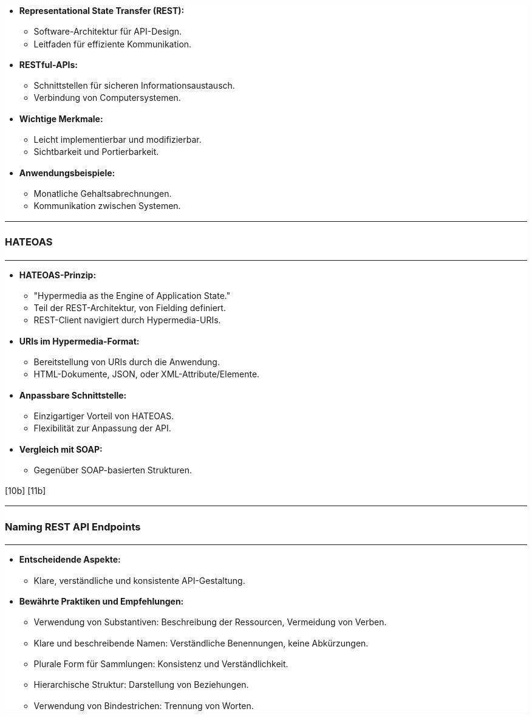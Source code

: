 - **Representational State Transfer (REST):**
  - Software-Architektur für API-Design.
  - Leitfaden für effiziente Kommunikation.
  
- **RESTful-APIs:**
  - Schnittstellen für sicheren Informationsaustausch.
  - Verbindung von Computersystemen.
  
- **Wichtige Merkmale:**
  - Leicht implementierbar und modifizierbar.
  - Sichtbarkeit und Portierbarkeit.
  
- **Anwendungsbeispiele:**
  * Monatliche Gehaltsabrechnungen.
  * Kommunikation zwischen Systemen.

---
### HATEOAS
***

- **HATEOAS-Prinzip:**
  - "Hypermedia as the Engine of Application State."
  - Teil der REST-Architektur, von Fielding definiert.
  - REST-Client navigiert durch Hypermedia-URIs.

- **URIs im Hypermedia-Format:**
  - Bereitstellung von URIs durch die Anwendung.
  - HTML-Dokumente, JSON, oder XML-Attribute/Elemente.

- **Anpassbare Schnittstelle:**
  - Einzigartiger Vorteil von HATEOAS.
  - Flexibilität zur Anpassung der API.

- **Vergleich mit SOAP:**
  - Gegenüber SOAP-basierten Strukturen.

[10b] [11b]

---


### Naming REST API Endpoints
***
- **Entscheidende Aspekte:**
  - Klare, verständliche und konsistente API-Gestaltung.

- **Bewährte Praktiken und Empfehlungen:**
  - Verwendung von Substantiven: Beschreibung der Ressourcen, Vermeidung von Verben.

  - Klare und beschreibende Namen: Verständliche Benennungen, keine Abkürzungen.

  - Plurale Form für Sammlungen: Konsistenz und Verständlichkeit.

  - Hierarchische Struktur: Darstellung von Beziehungen.

  - Verwendung von Bindestrichen: Trennung von Worten.
